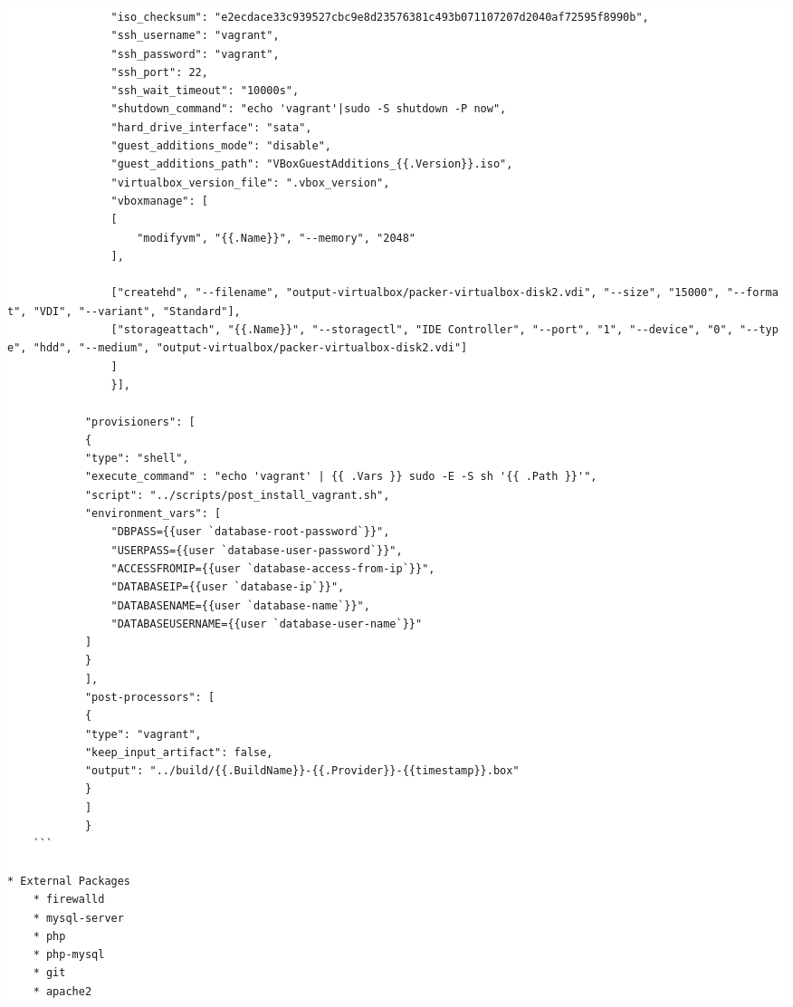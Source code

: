                     "iso_checksum": "e2ecdace33c939527cbc9e8d23576381c493b071107207d2040af72595f8990b",
                    "ssh_username": "vagrant",
                    "ssh_password": "vagrant",
                    "ssh_port": 22,
                    "ssh_wait_timeout": "10000s",
                    "shutdown_command": "echo 'vagrant'|sudo -S shutdown -P now",
                    "hard_drive_interface": "sata",
                    "guest_additions_mode": "disable",
                    "guest_additions_path": "VBoxGuestAdditions_{{.Version}}.iso",
                    "virtualbox_version_file": ".vbox_version",
                    "vboxmanage": [
                    [
                        "modifyvm", "{{.Name}}", "--memory", "2048"
                    ],

                    ["createhd", "--filename", "output-virtualbox/packer-virtualbox-disk2.vdi", "--size", "15000", "--format", "VDI", "--variant", "Standard"],
                    ["storageattach", "{{.Name}}", "--storagectl", "IDE Controller", "--port", "1", "--device", "0", "--type", "hdd", "--medium", "output-virtualbox/packer-virtualbox-disk2.vdi"]
                    ]
                    }],
                    
                "provisioners": [
                {
                "type": "shell",
                "execute_command" : "echo 'vagrant' | {{ .Vars }} sudo -E -S sh '{{ .Path }}'",
                "script": "../scripts/post_install_vagrant.sh",
                "environment_vars": [
                    "DBPASS={{user `database-root-password`}}",
                    "USERPASS={{user `database-user-password`}}",
                    "ACCESSFROMIP={{user `database-access-from-ip`}}",
                    "DATABASEIP={{user `database-ip`}}",
                    "DATABASENAME={{user `database-name`}}",
                    "DATABASEUSERNAME={{user `database-user-name`}}"
                ]
                }
                ],
                "post-processors": [
                {
                "type": "vagrant",
                "keep_input_artifact": false,
                "output": "../build/{{.BuildName}}-{{.Provider}}-{{timestamp}}.box"  
                }
                ]
                }
        ```
        
    * External Packages
        * firewalld
        * mysql-server
        * php
        * php-mysql
        * git
        * apache2
